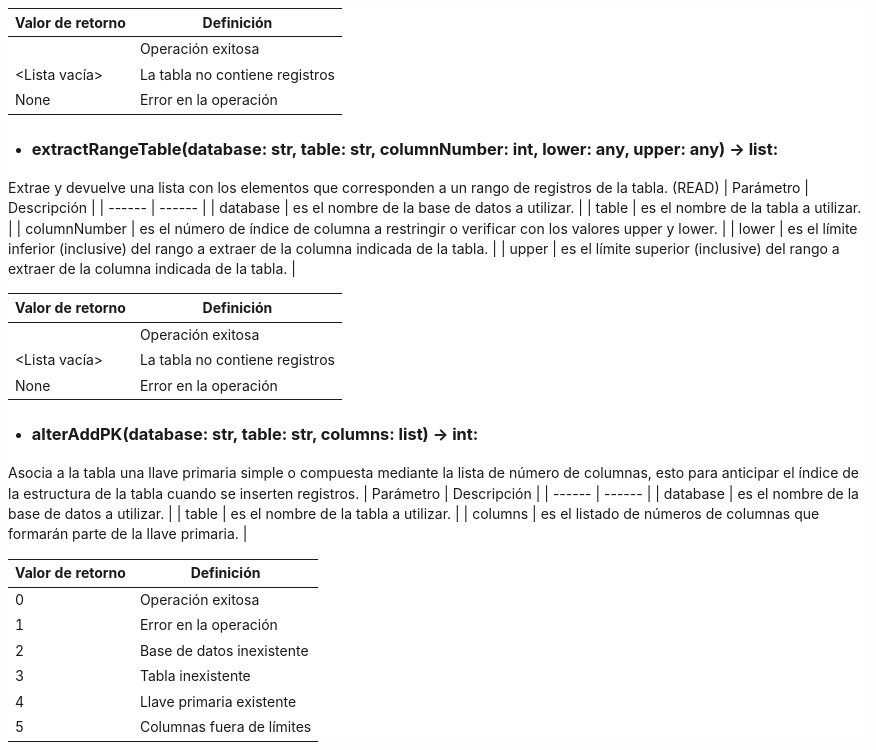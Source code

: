| Valor de retorno | Definición |
| ------ | ------ |
| <Lista> | Operación exitosa |
| <Lista vacía> | La tabla no contiene registros |
| None | Error en la operación |


- ### extractRangeTable(database: str, table: str, columnNumber: int, lower: any, upper: any) -> list:
Extrae y devuelve una lista con los elementos que corresponden a un rango de registros de la tabla. (READ)
| Parámetro | Descripción |
| ------ | ------ |
| database | es el nombre de la base de datos a utilizar. |
| table | es el nombre de la tabla a utilizar. |
| columnNumber | es el número de índice de columna a restringir o verificar con los valores upper y lower. |
| lower | es el límite inferior (inclusive) del rango a extraer de la columna indicada de la tabla. |
| upper | es el límite superior (inclusive) del rango a extraer de la columna indicada de la tabla. |

| Valor de retorno | Definición |
| ------ | ------ |
| <Lista> | Operación exitosa |
| <Lista vacía> | La tabla no contiene registros |
| None | Error en la operación |


- ### alterAddPK(database: str, table: str, columns: list) -> int:

Asocia a la tabla una llave primaria simple o compuesta mediante la lista de número de columnas, esto para anticipar el índice de la estructura de la tabla cuando se inserten registros.
| Parámetro | Descripción |
| ------ | ------ |
| database | es el nombre de la base de datos a utilizar. |
| table | es el nombre de la tabla a utilizar. |
| columns | es el listado de números de columnas que formarán parte de la llave primaria. |

| Valor de retorno | Definición |
| ------ | ------ |
| 0 | Operación exitosa |
| 1 | Error en la operación |
| 2 | Base de datos inexistente |
| 3 | Tabla inexistente |
| 4 | Llave primaria existente |
| 5 | Columnas fuera de límites |
